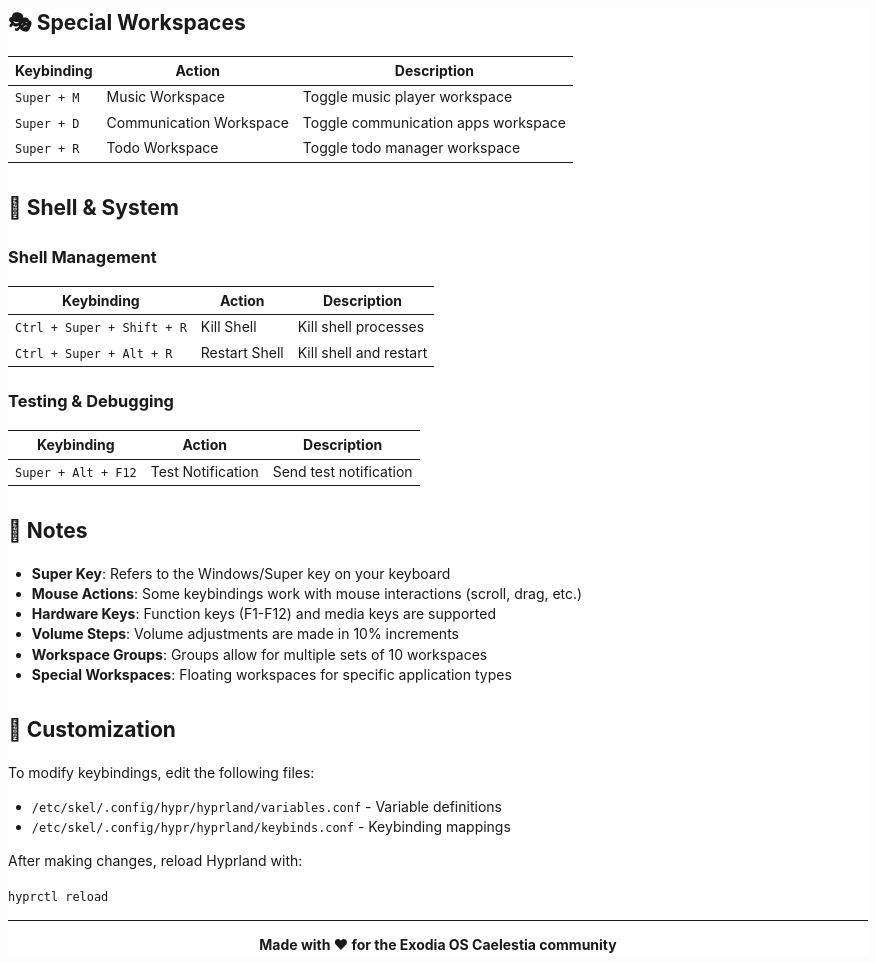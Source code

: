 ## 🎭 Special Workspaces

| Keybinding | Action | Description |
|------------|--------|-------------|
| `Super + M` | Music Workspace | Toggle music player workspace |
| `Super + D` | Communication Workspace | Toggle communication apps workspace |
| `Super + R` | Todo Workspace | Toggle todo manager workspace |

## 🔄 Shell & System

### Shell Management
| Keybinding | Action | Description |
|------------|--------|-------------|
| `Ctrl + Super + Shift + R` | Kill Shell | Kill shell processes |
| `Ctrl + Super + Alt + R` | Restart Shell | Kill shell and restart |

### Testing & Debugging
| Keybinding | Action | Description |
|------------|--------|-------------|
| `Super + Alt + F12` | Test Notification | Send test notification |

## 📝 Notes

- **Super Key**: Refers to the Windows/Super key on your keyboard
- **Mouse Actions**: Some keybindings work with mouse interactions (scroll, drag, etc.)
- **Hardware Keys**: Function keys (F1-F12) and media keys are supported
- **Volume Steps**: Volume adjustments are made in 10% increments
- **Workspace Groups**: Groups allow for multiple sets of 10 workspaces
- **Special Workspaces**: Floating workspaces for specific application types

## 🔧 Customization

To modify keybindings, edit the following files:
- `/etc/skel/.config/hypr/hyprland/variables.conf` - Variable definitions
- `/etc/skel/.config/hypr/hyprland/keybinds.conf` - Keybinding mappings

After making changes, reload Hyprland with:
```bash
hyprctl reload
```

---

<div align="center">
  <strong>Made with ❤️ for the Exodia OS Caelestia community</strong>
</div>

